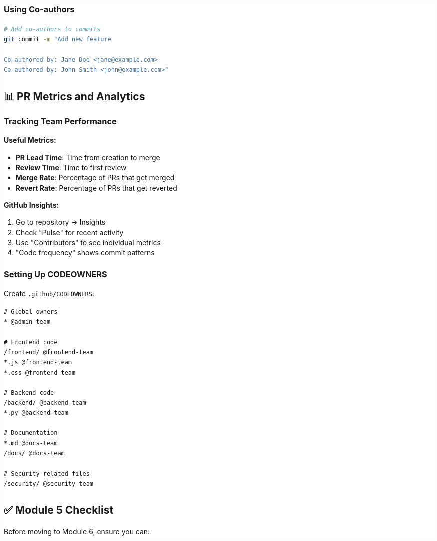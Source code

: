 ### Using Co-authors
```bash
# Add co-authors to commits
git commit -m "Add new feature

Co-authored-by: Jane Doe <jane@example.com>
Co-authored-by: John Smith <john@example.com>"
```

## 📊 PR Metrics and Analytics

### Tracking Team Performance

**Useful Metrics:**
- **PR Lead Time**: Time from creation to merge
- **Review Time**: Time to first review
- **Merge Rate**: Percentage of PRs that get merged
- **Revert Rate**: Percentage of PRs that get reverted

**GitHub Insights:**
1. Go to repository → Insights
2. Check "Pulse" for recent activity
3. Use "Contributors" to see individual metrics
4. "Code frequency" shows commit patterns

### Setting Up CODEOWNERS
Create `.github/CODEOWNERS`:
```
# Global owners
* @admin-team

# Frontend code
/frontend/ @frontend-team
*.js @frontend-team
*.css @frontend-team

# Backend code
/backend/ @backend-team
*.py @backend-team

# Documentation
*.md @docs-team
/docs/ @docs-team

# Security-related files
/security/ @security-team
```

## ✅ Module 5 Checklist

Before moving to Module 6, ensure you can:
